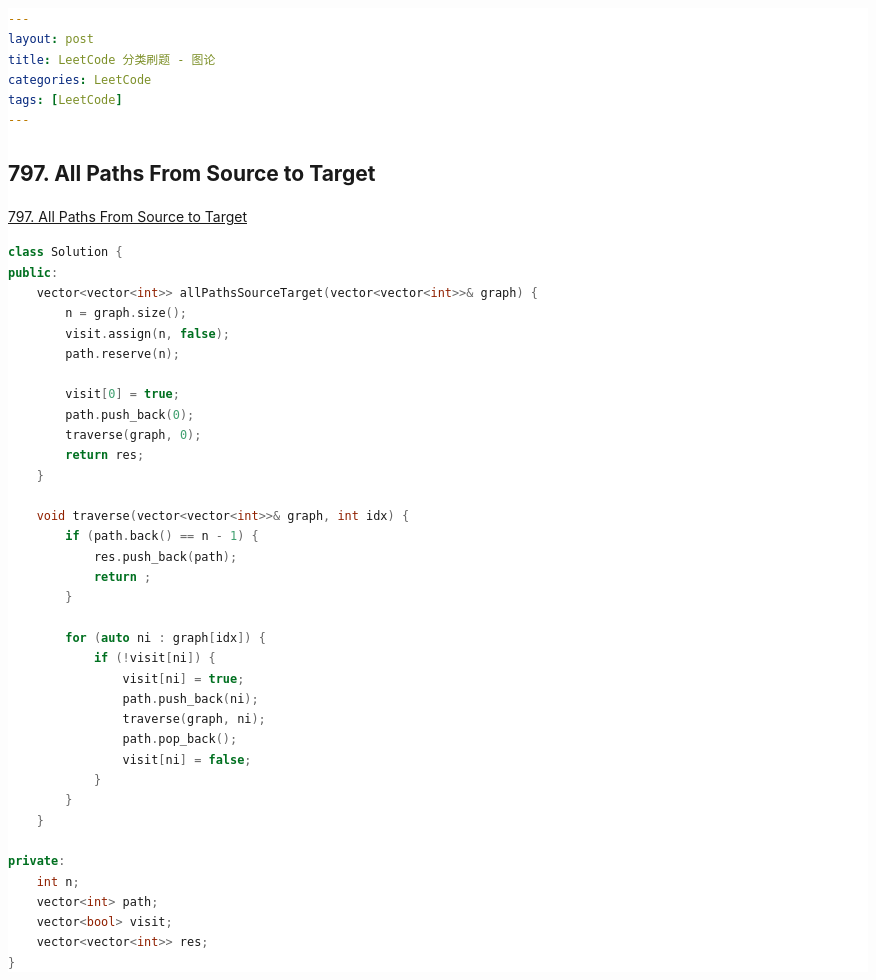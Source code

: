 ```yaml
---
layout: post
title: LeetCode 分类刷题 - 图论
categories: LeetCode
tags: [LeetCode]
---
```


## 797. All Paths From Source to Target

[797. All Paths From Source to Target](https://leetcode-cn.com/problems/all-paths-from-source-to-target/)

```c++
class Solution {
public:
    vector<vector<int>> allPathsSourceTarget(vector<vector<int>>& graph) {
        n = graph.size();
        visit.assign(n, false);
        path.reserve(n);
        
        visit[0] = true;
        path.push_back(0);
        traverse(graph, 0);
        return res;
    }

    void traverse(vector<vector<int>>& graph, int idx) {
        if (path.back() == n - 1) {
            res.push_back(path);
            return ;
        }

        for (auto ni : graph[idx]) {
            if (!visit[ni]) {
                visit[ni] = true;
                path.push_back(ni);
                traverse(graph, ni);
                path.pop_back();
                visit[ni] = false;
            }
        }
    }

private:
    int n;
    vector<int> path;
    vector<bool> visit;
    vector<vector<int>> res;
}
```
